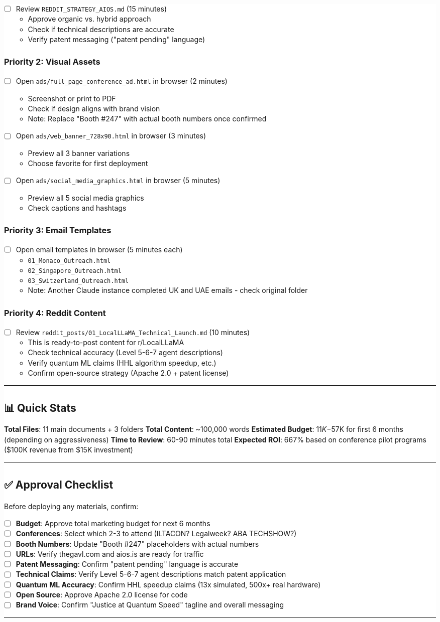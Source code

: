 - [ ] Review `REDDIT_STRATEGY_AIOS.md` (15 minutes)
  - Approve organic vs. hybrid approach
  - Check if technical descriptions are accurate
  - Verify patent messaging ("patent pending" language)

### Priority 2: Visual Assets
- [ ] Open `ads/full_page_conference_ad.html` in browser (2 minutes)
  - Screenshot or print to PDF
  - Check if design aligns with brand vision
  - Note: Replace "Booth #247" with actual booth numbers once confirmed

- [ ] Open `ads/web_banner_728x90.html` in browser (3 minutes)
  - Preview all 3 banner variations
  - Choose favorite for first deployment

- [ ] Open `ads/social_media_graphics.html` in browser (5 minutes)
  - Preview all 5 social media graphics
  - Check captions and hashtags

### Priority 3: Email Templates
- [ ] Open email templates in browser (5 minutes each)
  - `01_Monaco_Outreach.html`
  - `02_Singapore_Outreach.html`
  - `03_Switzerland_Outreach.html`
  - Note: Another Claude instance completed UK and UAE emails - check original folder

### Priority 4: Reddit Content
- [ ] Review `reddit_posts/01_LocalLLaMA_Technical_Launch.md` (10 minutes)
  - This is ready-to-post content for r/LocalLLaMA
  - Check technical accuracy (Level 5-6-7 agent descriptions)
  - Verify quantum ML claims (HHL algorithm speedup, etc.)
  - Confirm open-source strategy (Apache 2.0 + patent license)

---

## 📊 Quick Stats

**Total Files**: 11 main documents + 3 folders
**Total Content**: ~100,000 words
**Estimated Budget**: $11K-$57K for first 6 months (depending on aggressiveness)
**Time to Review**: 60-90 minutes total
**Expected ROI**: 667% based on conference pilot programs ($100K revenue from $15K investment)

---

## ✅ Approval Checklist

Before deploying any materials, confirm:

- [ ] **Budget**: Approve total marketing budget for next 6 months
- [ ] **Conferences**: Select which 2-3 to attend (ILTACON? Legalweek? ABA TECHSHOW?)
- [ ] **Booth Numbers**: Update "Booth #247" placeholders with actual numbers
- [ ] **URLs**: Verify thegavl.com and aios.is are ready for traffic
- [ ] **Patent Messaging**: Confirm "patent pending" language is accurate
- [ ] **Technical Claims**: Verify Level 5-6-7 agent descriptions match patent application
- [ ] **Quantum ML Accuracy**: Confirm HHL speedup claims (13x simulated, 500x+ real hardware)
- [ ] **Open Source**: Approve Apache 2.0 license for code
- [ ] **Brand Voice**: Confirm "Justice at Quantum Speed" tagline and overall messaging

---